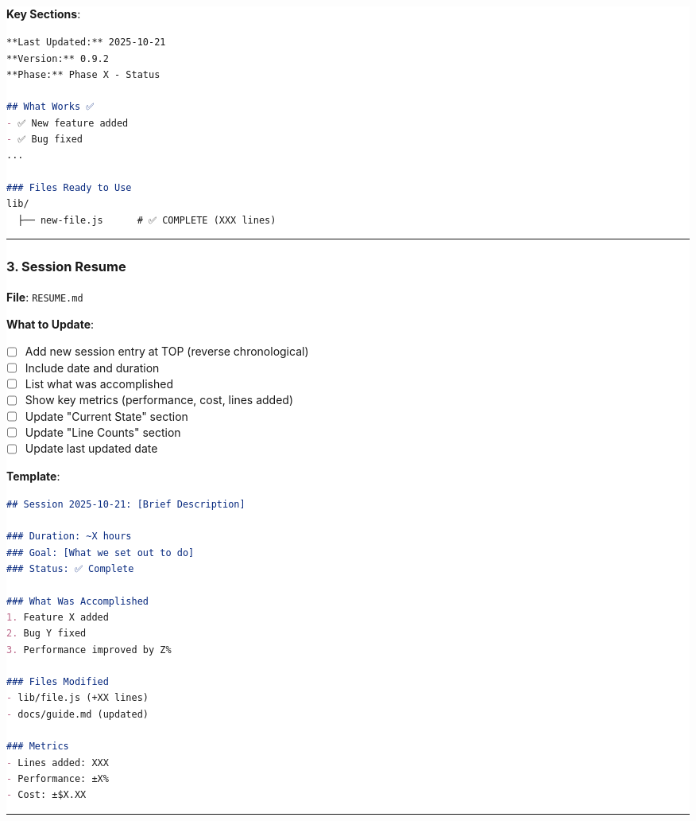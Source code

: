 **Key Sections**:
```markdown
**Last Updated:** 2025-10-21
**Version:** 0.9.2
**Phase:** Phase X - Status

## What Works ✅
- ✅ New feature added
- ✅ Bug fixed
...

### Files Ready to Use
lib/
  ├── new-file.js      # ✅ COMPLETE (XXX lines)
```

---

### 3. Session Resume

**File**: `RESUME.md`

**What to Update**:
- [ ] Add new session entry at TOP (reverse chronological)
- [ ] Include date and duration
- [ ] List what was accomplished
- [ ] Show key metrics (performance, cost, lines added)
- [ ] Update "Current State" section
- [ ] Update "Line Counts" section
- [ ] Update last updated date

**Template**:
```markdown
## Session 2025-10-21: [Brief Description]

### Duration: ~X hours
### Goal: [What we set out to do]
### Status: ✅ Complete

### What Was Accomplished
1. Feature X added
2. Bug Y fixed
3. Performance improved by Z%

### Files Modified
- lib/file.js (+XX lines)
- docs/guide.md (updated)

### Metrics
- Lines added: XXX
- Performance: ±X%
- Cost: ±$X.XX
```

---